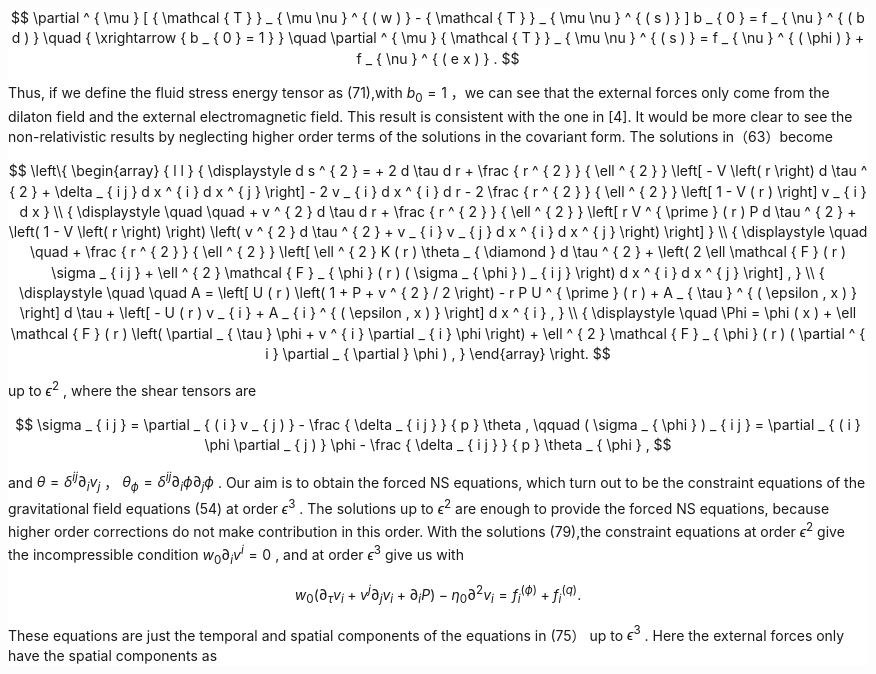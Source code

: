 $$
\partial ^ { \mu } [ { \mathcal { T } } _ { \mu \nu } ^ { ( w ) } - { \mathcal { T } } _ { \mu \nu } ^ { ( s ) } ] b _ { 0 } = f _ { \nu } ^ { ( b d ) } \quad { \xrightarrow { b _ { 0 } = 1 } } \quad \partial ^ { \mu } { \mathcal { T } } _ { \mu \nu } ^ { ( s ) } = f _ { \nu } ^ { ( \phi ) } + f _ { \nu } ^ { ( e x ) } .
$$

Thus, if we define the fluid stress energy tensor as (71),with $b _ { 0 } = 1$ ，we can see that the external forces only come from the dilaton field and the external electromagnetic field. This result is consistent with the one in [4]. It would be more clear to see the non-relativistic results by neglecting higher order terms of the solutions in the covariant form. The solutions in（63）become

$$
\left\{ \begin{array} { l l } { \displaystyle d s ^ { 2 } = + 2 d \tau d r + \frac { r ^ { 2 } } { \ell ^ { 2 } } \left[ - V \left( r \right) d \tau ^ { 2 } + \delta _ { i j } d x ^ { i } d x ^ { j } \right] - 2 v _ { i } d x ^ { i } d r - 2 \frac { r ^ { 2 } } { \ell ^ { 2 } } \left[ 1 - V ( r ) \right] v _ { i } d x } \\ { \displaystyle \quad \quad + v ^ { 2 } d \tau d r + \frac { r ^ { 2 } } { \ell ^ { 2 } } \left[ r V ^ { \prime } ( r ) P d \tau ^ { 2 } + \left( 1 - V \left( r \right) \right) \left( v ^ { 2 } d \tau ^ { 2 } + v _ { i } v _ { j } d x ^ { i } d x ^ { j } \right) \right] } \\ { \displaystyle \quad \quad + \frac { r ^ { 2 } } { \ell ^ { 2 } } \left[ \ell ^ { 2 } K ( r ) \theta _ { \diamond } d \tau ^ { 2 } + \left( 2 \ell \mathcal { F } ( r ) \sigma _ { i j } + \ell ^ { 2 } \mathcal { F } _ { \phi } ( r ) ( \sigma _ { \phi } ) _ { i j } \right) d x ^ { i } d x ^ { j } \right] , } \\ { \displaystyle \quad \quad A = \left[ U ( r ) \left( 1 + P + v ^ { 2 } / 2 \right) - r P U ^ { \prime } ( r ) + A _ { \tau } ^ { ( \epsilon , x ) } \right] d \tau + \left[ - U ( r ) v _ { i } + A _ { i } ^ { ( \epsilon , x ) } \right] d x ^ { i } , } \\ { \displaystyle \quad \Phi = \phi ( x ) + \ell \mathcal { F } ( r ) \left( \partial _ { \tau } \phi + v ^ { i } \partial _ { i } \phi \right) + \ell ^ { 2 } \mathcal { F } _ { \phi } ( r ) ( \partial ^ { i } \partial _ { \partial } \phi ) , } \end{array} \right.
$$

up to $\epsilon ^ { 2 }$ , where the shear tensors are

$$
\sigma _ { i j } = \partial _ { ( i } v _ { j ) } - \frac { \delta _ { i j } } { p } \theta , \qquad ( \sigma _ { \phi } ) _ { i j } = \partial _ { ( i } \phi \partial _ { j ) } \phi - \frac { \delta _ { i j } } { p } \theta _ { \phi } ,
$$

and $\theta = \delta ^ { i j } \partial _ { i } v _ { j }$ ， $\theta _ { \phi } = \delta ^ { i j } \partial _ { i } \phi \partial _ { j } \phi$ . Our aim is to obtain the forced NS equations, which turn out to be the constraint equations of the gravitational field equations (54) at order $\epsilon ^ { 3 }$ . The solutions up to $\epsilon ^ { 2 }$ are enough to provide the forced NS equations, because higher order corrections do not make contribution in this order. With the solutions (79),the constraint equations at order $\epsilon ^ { 2 }$ give the incompressible condition $w _ { 0 } \partial _ { i } v ^ { i } = 0$ , and at order $\epsilon ^ { 3 }$ give us with

$$
w _ { 0 } \left( \partial _ { \tau } v _ { i } + v ^ { j } \partial _ { j } v _ { i } + \partial _ { i } P \right) - \eta _ { 0 } \partial ^ { 2 } v _ { i } = f _ { i } ^ { ( \phi ) } + f _ { i } ^ { ( q ) } .
$$

These equations are just the temporal and spatial components of the equations in (75） up to $\epsilon ^ { 3 }$ . Here the external forces only have the spatial components as
